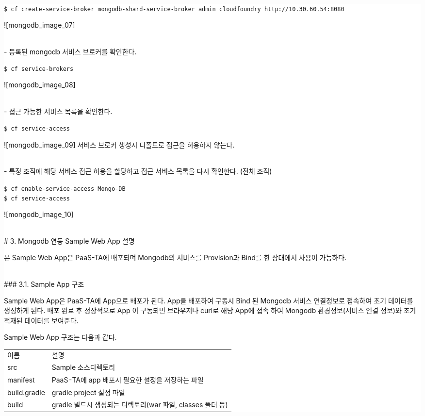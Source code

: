 ```
$ cf create-service-broker mongodb-shard-service-broker admin cloudfoundry http://10.30.60.54:8080
```
![mongodb_image_07]

<br>
-   등록된 mongodb 서비스 브로커를 확인한다.

```
$ cf service-brokers
```
![mongodb_image_08]

<br>
-   접근 가능한 서비스 목록을 확인한다.

```
$ cf service-access
```
![mongodb_image_09]
서비스 브로커 생성시 디폴트로 접근을 허용하지 않는다.

<br>
-	특정 조직에 해당 서비스 접근 허용을 할당하고 접근 서비스 목록을 다시 확인한다. (전체 조직)

```
$ cf enable-service-access Mongo-DB
$ cf service-access
```
![mongodb_image_10]

<br>
<div id='11'></div>
#   3. Mongodb 연동 Sample Web App 설명

본 Sample Web App은 PaaS-TA에 배포되며 Mongodb의 서비스를 Provision과 Bind를 한 상태에서 사용이 가능하다.

<br>
<div id ='12'></div>
### 3.1. Sample App 구조

Sample Web App은 PaaS-TA에 App으로 배포가 된다. App을 배포하여 구동시 Bind 된 Mongodb 서비스 연결정보로 접속하여 초기 데이터를 생성하게 된다. 배포 완료 후 정상적으로 App 이 구동되면 브라우저나 curl로 해당 App에 접속 하여 Mongodb 환경정보(서비스 연결 정보)와 초기 적재된 데이터를 보여준다.

Sample Web App 구조는 다음과 같다.

<table>
  <tr>
    <td>이름</td>
    <td>설명</td>
  </tr>
  <tr>
    <td>src</td>
    <td>Sample 소스디렉토리</td>
  </tr>
  <tr>
    <td>manifest</td>
    <td>PaaS-TA에 app 배포시 필요한 설정을 저장하는 파일</td>
  </tr>
  <tr>
    <td>build.gradle</td>
    <td>gradle project 설정 파일</td>
  </tr>
  <tr>
    <td>build</td>
    <td>gradle 빌드시 생성되는 디렉토리(war 파일, classes 폴더 등)</td>